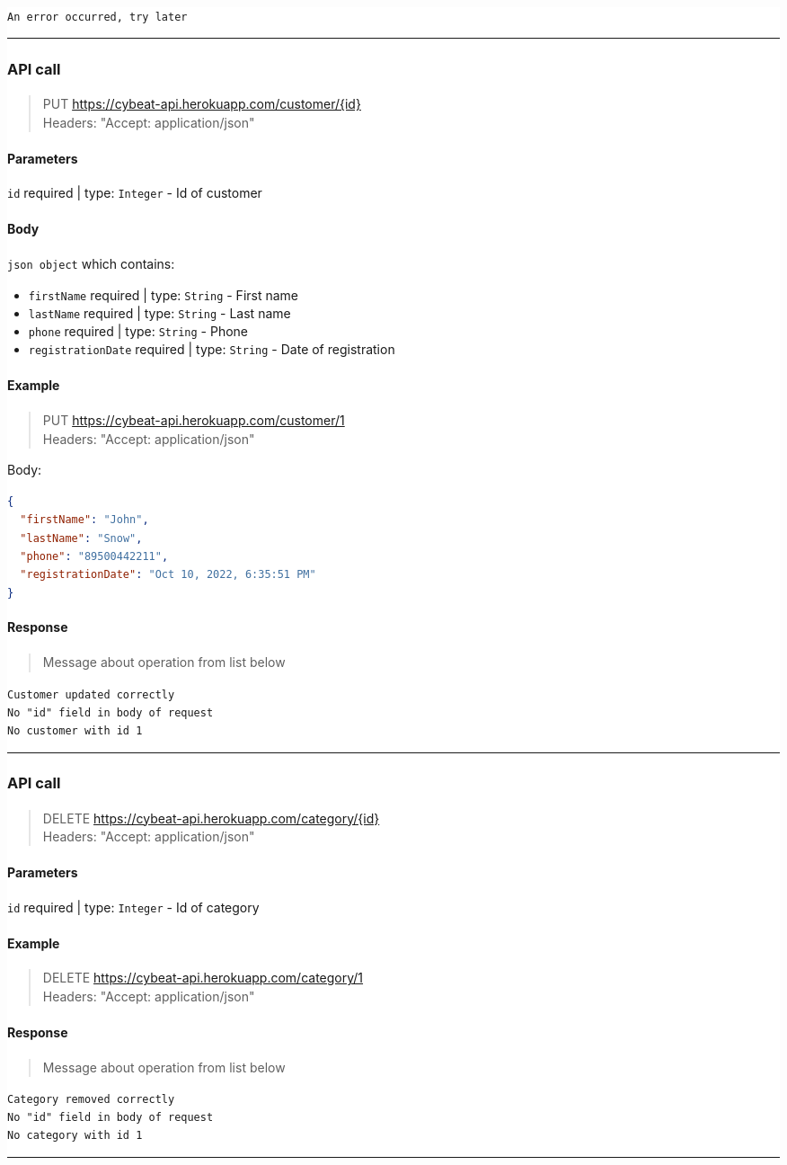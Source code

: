 ```text
An error occurred, try later
```
***


### API call
> PUT https://cybeat-api.herokuapp.com/customer/{id}
> <br> Headers: "Accept: application/json"
#### Parameters
`id` required | type: `Integer` - Id of customer
#### Body
`json object` which contains: <br>
* `firstName` required | type: `String` - First name
* `lastName` required | type: `String` - Last name
* `phone` required | type: `String` - Phone
* `registrationDate` required | type: `String` - Date of registration
#### Example
> PUT https://cybeat-api.herokuapp.com/customer/1
> <br> Headers: "Accept: application/json"

Body:
```json
{
  "firstName": "John",
  "lastName": "Snow",
  "phone": "89500442211",
  "registrationDate": "Oct 10, 2022, 6:35:51 PM"
}
```
#### Response
> Message about operation from list below
```text
Customer updated correctly
No "id" field in body of request
No customer with id 1
```
***


### API call
> DELETE https://cybeat-api.herokuapp.com/category/{id}
> <br> Headers: "Accept: application/json"
#### Parameters
`id` required | type: `Integer` - Id of category
#### Example
> DELETE https://cybeat-api.herokuapp.com/category/1
> <br> Headers: "Accept: application/json"
#### Response
> Message about operation from list below
```text
Category removed correctly
No "id" field in body of request
No category with id 1
```
***
